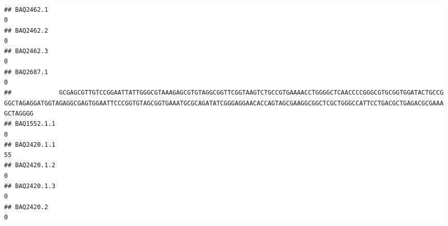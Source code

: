     ## BAQ2462.1                                                                                                                                                                                                                                           0
    ## BAQ2462.2                                                                                                                                                                                                                                           0
    ## BAQ2462.3                                                                                                                                                                                                                                           0
    ## BAQ2687.1                                                                                                                                                                                                                                           0
    ##             GCGAGCGTTGTCCGGAATTATTGGGCGTAAAGAGCGTGTAGGCGGTTCGGTAAGTCTGCCGTGAAAACCTGGGGCTCAACCCCGGGCGTGCGGTGGATACTGCCGGGCTAGAGGATGGTAGAGGCGAGTGGAATTCCCGGTGTAGCGGTGAAATGCGCAGATATCGGGAGGAACACCAGTAGCGAAGGCGGCTCGCTGGGCCATTCCTGACGCTGAGACGCGAAAGCTAGGGG
    ## BAQ1552.1.1                                                                                                                                                                                                                                         0
    ## BAQ2420.1.1                                                                                                                                                                                                                                        55
    ## BAQ2420.1.2                                                                                                                                                                                                                                         0
    ## BAQ2420.1.3                                                                                                                                                                                                                                         0
    ## BAQ2420.2                                                                                                                                                                                                                                           0